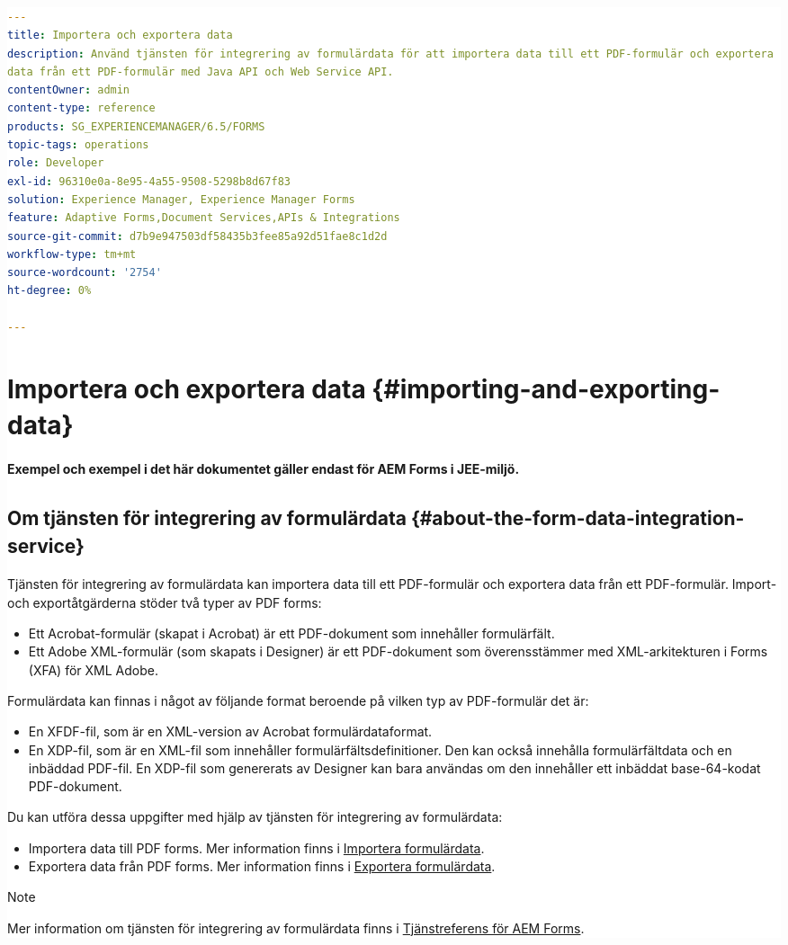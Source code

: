 ```yaml
---
title: Importera och exportera data
description: Använd tjänsten för integrering av formulärdata för att importera data till ett PDF-formulär och exportera data från ett PDF-formulär med Java API och Web Service API.
contentOwner: admin
content-type: reference
products: SG_EXPERIENCEMANAGER/6.5/FORMS
topic-tags: operations
role: Developer
exl-id: 96310e0a-8e95-4a55-9508-5298b8d67f83
solution: Experience Manager, Experience Manager Forms
feature: Adaptive Forms,Document Services,APIs & Integrations
source-git-commit: d7b9e947503df58435b3fee85a92d51fae8c1d2d
workflow-type: tm+mt
source-wordcount: '2754'
ht-degree: 0%

---
```


# Importera och exportera data {#importing-and-exporting-data}

**Exempel och exempel i det här dokumentet gäller endast för AEM Forms i JEE-miljö.**

## Om tjänsten för integrering av formulärdata {#about-the-form-data-integration-service}

Tjänsten för integrering av formulärdata kan importera data till ett PDF-formulär och exportera data från ett PDF-formulär. Import- och exportåtgärderna stöder två typer av PDF forms:

* Ett Acrobat-formulär (skapat i Acrobat) är ett PDF-dokument som innehåller formulärfält.
* Ett Adobe XML-formulär (som skapats i Designer) är ett PDF-dokument som överensstämmer med XML-arkitekturen i Forms (XFA) för XML Adobe.

Formulärdata kan finnas i något av följande format beroende på vilken typ av PDF-formulär det är:

* En XFDF-fil, som är en XML-version av Acrobat formulärdataformat.
* En XDP-fil, som är en XML-fil som innehåller formulärfältsdefinitioner. Den kan också innehålla formulärfältdata och en inbäddad PDF-fil. En XDP-fil som genererats av Designer kan bara användas om den innehåller ett inbäddat base-64-kodat PDF-dokument.

Du kan utföra dessa uppgifter med hjälp av tjänsten för integrering av formulärdata:

* Importera data till PDF forms. Mer information finns i [Importera formulärdata](importing-exporting-data.md#importing-form-data).
* Exportera data från PDF forms. Mer information finns i [Exportera formulärdata](importing-exporting-data.md#exporting-form-data).

>[!NOTE]
>
>Mer information om tjänsten för integrering av formulärdata finns i [Tjänstreferens för AEM Forms](https://www.adobe.com/go/learn_aemforms_services_63).
